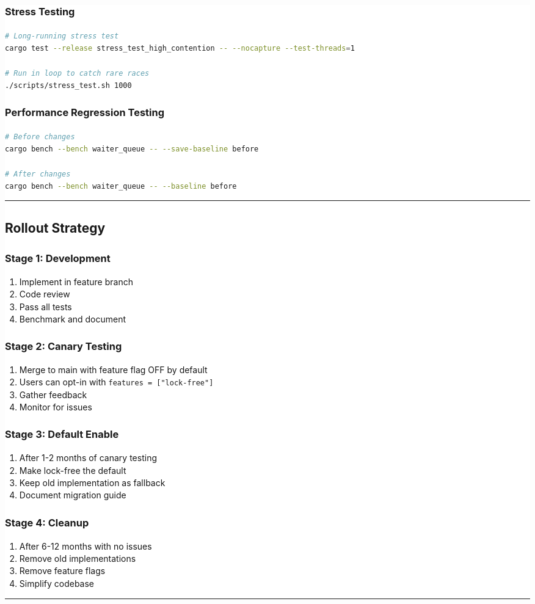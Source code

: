### Stress Testing

```bash
# Long-running stress test
cargo test --release stress_test_high_contention -- --nocapture --test-threads=1

# Run in loop to catch rare races
./scripts/stress_test.sh 1000
```

### Performance Regression Testing

```bash
# Before changes
cargo bench --bench waiter_queue -- --save-baseline before

# After changes
cargo bench --bench waiter_queue -- --baseline before
```

---

## Rollout Strategy

### Stage 1: Development

1. Implement in feature branch
2. Code review
3. Pass all tests
4. Benchmark and document

### Stage 2: Canary Testing

1. Merge to main with feature flag OFF by default
2. Users can opt-in with `features = ["lock-free"]`
3. Gather feedback
4. Monitor for issues

### Stage 3: Default Enable

1. After 1-2 months of canary testing
2. Make lock-free the default
3. Keep old implementation as fallback
4. Document migration guide

### Stage 4: Cleanup

1. After 6-12 months with no issues
2. Remove old implementations
3. Remove feature flags
4. Simplify codebase

---
